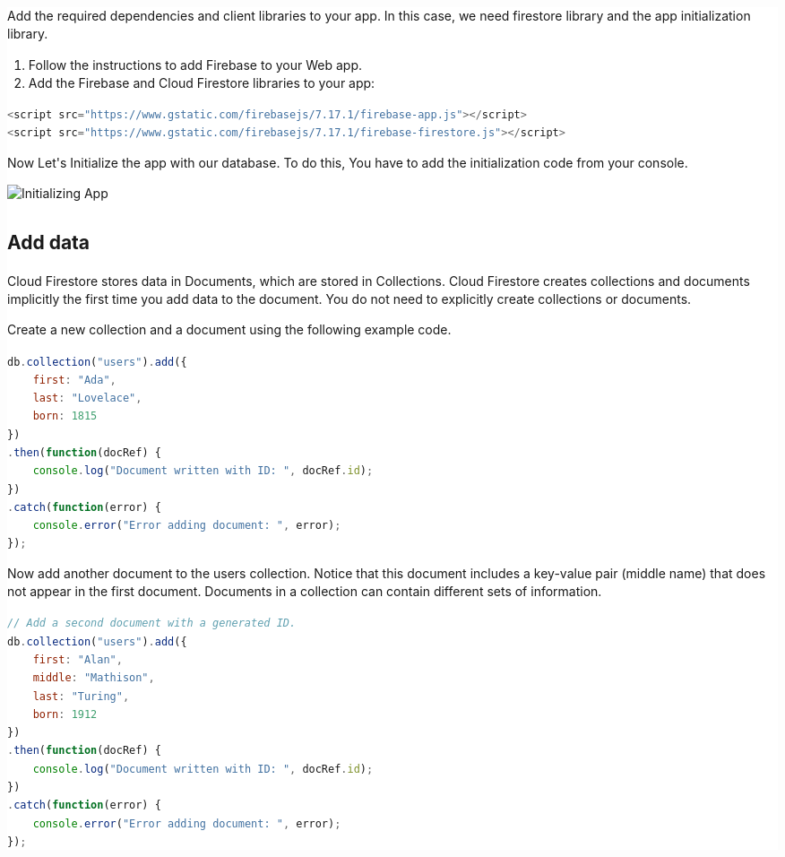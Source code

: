 Add the required dependencies and client libraries to your app. In this case, we need firestore library and the app initialization library.

1. Follow the instructions to add Firebase to your Web app.
2. Add the Firebase and Cloud Firestore libraries to your app:

```js
<script src="https://www.gstatic.com/firebasejs/7.17.1/firebase-app.js"></script>
<script src="https://www.gstatic.com/firebasejs/7.17.1/firebase-firestore.js"></script>
```

Now Let's Initialize the app with our database. To do this, You have to add the initialization code from your console.

![Initializing App](/uploads/20200806_02.gif)

## Add data

Cloud Firestore stores data in Documents, which are stored in Collections. Cloud Firestore creates collections and documents implicitly the first time you add data to the document. You do not need to explicitly create collections or documents.

Create a new collection and a document using the following example code.

```js
db.collection("users").add({
    first: "Ada",
    last: "Lovelace",
    born: 1815
})
.then(function(docRef) {
    console.log("Document written with ID: ", docRef.id);
})
.catch(function(error) {
    console.error("Error adding document: ", error);
});
```

Now add another document to the users collection. Notice that this document includes a key-value pair (middle name) that does not appear in the first document. Documents in a collection can contain different sets of information.

```js
// Add a second document with a generated ID.
db.collection("users").add({
    first: "Alan",
    middle: "Mathison",
    last: "Turing",
    born: 1912
})
.then(function(docRef) {
    console.log("Document written with ID: ", docRef.id);
})
.catch(function(error) {
    console.error("Error adding document: ", error);
});
```
